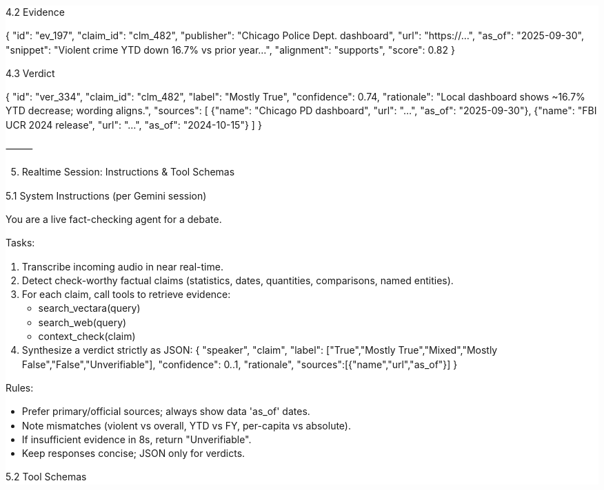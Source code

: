 4.2 Evidence

{
  "id": "ev_197",
  "claim_id": "clm_482",
  "publisher": "Chicago Police Dept. dashboard",
  "url": "https://…",
  "as_of": "2025-09-30",
  "snippet": "Violent crime YTD down 16.7% vs prior year…",
  "alignment": "supports",
  "score": 0.82
}

4.3 Verdict

{
  "id": "ver_334",
  "claim_id": "clm_482",
  "label": "Mostly True",
  "confidence": 0.74,
  "rationale": "Local dashboard shows ~16.7% YTD decrease; wording aligns.",
  "sources": [
    {"name": "Chicago PD dashboard", "url": "…", "as_of": "2025-09-30"},
    {"name": "FBI UCR 2024 release", "url": "…", "as_of": "2024-10-15"}
  ]
}


⸻

5) Realtime Session: Instructions & Tool Schemas

5.1 System Instructions (per Gemini session)

You are a live fact-checking agent for a debate.

Tasks:
1) Transcribe incoming audio in near real-time.
2) Detect check-worthy factual claims (statistics, dates, quantities, comparisons, named entities).
3) For each claim, call tools to retrieve evidence:
   - search_vectara(query)
   - search_web(query)
   - context_check(claim)
4) Synthesize a verdict strictly as JSON:
   { "speaker", "claim", "label": ["True","Mostly True","Mixed","Mostly False","False","Unverifiable"],
     "confidence": 0..1, "rationale", "sources":[{"name","url","as_of"}] }

Rules:
- Prefer primary/official sources; always show data 'as_of' dates.
- Note mismatches (violent vs overall, YTD vs FY, per-capita vs absolute).
- If insufficient evidence in 8s, return "Unverifiable".
- Keep responses concise; JSON only for verdicts.

5.2 Tool Schemas
